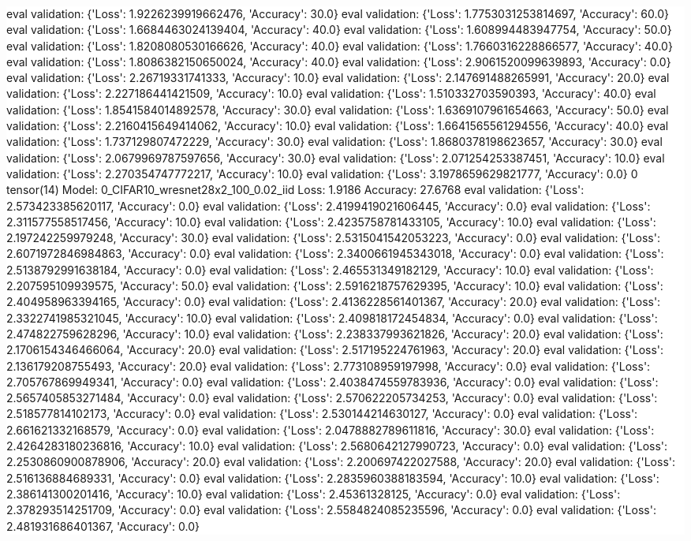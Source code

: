 eval validation: {'Loss': 1.9226239919662476, 'Accuracy': 30.0}
eval validation: {'Loss': 1.7753031253814697, 'Accuracy': 60.0}
eval validation: {'Loss': 1.6684463024139404, 'Accuracy': 40.0}
eval validation: {'Loss': 1.608994483947754, 'Accuracy': 50.0}
eval validation: {'Loss': 1.8208080530166626, 'Accuracy': 40.0}
eval validation: {'Loss': 1.7660316228866577, 'Accuracy': 40.0}
eval validation: {'Loss': 1.8086382150650024, 'Accuracy': 40.0}
eval validation: {'Loss': 2.9061520099639893, 'Accuracy': 0.0}
eval validation: {'Loss': 2.26719331741333, 'Accuracy': 10.0}
eval validation: {'Loss': 2.147691488265991, 'Accuracy': 20.0}
eval validation: {'Loss': 2.227186441421509, 'Accuracy': 10.0}
eval validation: {'Loss': 1.510332703590393, 'Accuracy': 40.0}
eval validation: {'Loss': 1.8541584014892578, 'Accuracy': 30.0}
eval validation: {'Loss': 1.6369107961654663, 'Accuracy': 50.0}
eval validation: {'Loss': 2.2160415649414062, 'Accuracy': 10.0}
eval validation: {'Loss': 1.6641565561294556, 'Accuracy': 40.0}
eval validation: {'Loss': 1.737129807472229, 'Accuracy': 30.0}
eval validation: {'Loss': 1.8680378198623657, 'Accuracy': 30.0}
eval validation: {'Loss': 2.0679969787597656, 'Accuracy': 30.0}
eval validation: {'Loss': 2.071254253387451, 'Accuracy': 10.0}
eval validation: {'Loss': 2.270354747772217, 'Accuracy': 10.0}
eval validation: {'Loss': 3.1978659629821777, 'Accuracy': 0.0}
0 tensor(14) Model: 0_CIFAR10_wresnet28x2_100_0.02_iid  Loss: 1.9186  Accuracy: 27.6768
eval validation: {'Loss': 2.573423385620117, 'Accuracy': 0.0}
eval validation: {'Loss': 2.4199419021606445, 'Accuracy': 0.0}
eval validation: {'Loss': 2.311577558517456, 'Accuracy': 10.0}
eval validation: {'Loss': 2.4235758781433105, 'Accuracy': 10.0}
eval validation: {'Loss': 2.197242259979248, 'Accuracy': 30.0}
eval validation: {'Loss': 2.5315041542053223, 'Accuracy': 0.0}
eval validation: {'Loss': 2.6071972846984863, 'Accuracy': 0.0}
eval validation: {'Loss': 2.3400661945343018, 'Accuracy': 0.0}
eval validation: {'Loss': 2.5138792991638184, 'Accuracy': 0.0}
eval validation: {'Loss': 2.465531349182129, 'Accuracy': 10.0}
eval validation: {'Loss': 2.207595109939575, 'Accuracy': 50.0}
eval validation: {'Loss': 2.5916218757629395, 'Accuracy': 10.0}
eval validation: {'Loss': 2.404958963394165, 'Accuracy': 0.0}
eval validation: {'Loss': 2.4136228561401367, 'Accuracy': 20.0}
eval validation: {'Loss': 2.3322741985321045, 'Accuracy': 10.0}
eval validation: {'Loss': 2.409818172454834, 'Accuracy': 0.0}
eval validation: {'Loss': 2.474822759628296, 'Accuracy': 10.0}
eval validation: {'Loss': 2.238337993621826, 'Accuracy': 20.0}
eval validation: {'Loss': 2.1706154346466064, 'Accuracy': 20.0}
eval validation: {'Loss': 2.517195224761963, 'Accuracy': 20.0}
eval validation: {'Loss': 2.136179208755493, 'Accuracy': 20.0}
eval validation: {'Loss': 2.773108959197998, 'Accuracy': 0.0}
eval validation: {'Loss': 2.705767869949341, 'Accuracy': 0.0}
eval validation: {'Loss': 2.4038474559783936, 'Accuracy': 0.0}
eval validation: {'Loss': 2.5657405853271484, 'Accuracy': 0.0}
eval validation: {'Loss': 2.570622205734253, 'Accuracy': 0.0}
eval validation: {'Loss': 2.518577814102173, 'Accuracy': 0.0}
eval validation: {'Loss': 2.530144214630127, 'Accuracy': 0.0}
eval validation: {'Loss': 2.661621332168579, 'Accuracy': 0.0}
eval validation: {'Loss': 2.0478882789611816, 'Accuracy': 30.0}
eval validation: {'Loss': 2.4264283180236816, 'Accuracy': 10.0}
eval validation: {'Loss': 2.5680642127990723, 'Accuracy': 0.0}
eval validation: {'Loss': 2.2530860900878906, 'Accuracy': 20.0}
eval validation: {'Loss': 2.200697422027588, 'Accuracy': 20.0}
eval validation: {'Loss': 2.516136884689331, 'Accuracy': 0.0}
eval validation: {'Loss': 2.2835960388183594, 'Accuracy': 10.0}
eval validation: {'Loss': 2.386141300201416, 'Accuracy': 10.0}
eval validation: {'Loss': 2.45361328125, 'Accuracy': 0.0}
eval validation: {'Loss': 2.378293514251709, 'Accuracy': 0.0}
eval validation: {'Loss': 2.5584824085235596, 'Accuracy': 0.0}
eval validation: {'Loss': 2.481931686401367, 'Accuracy': 0.0}